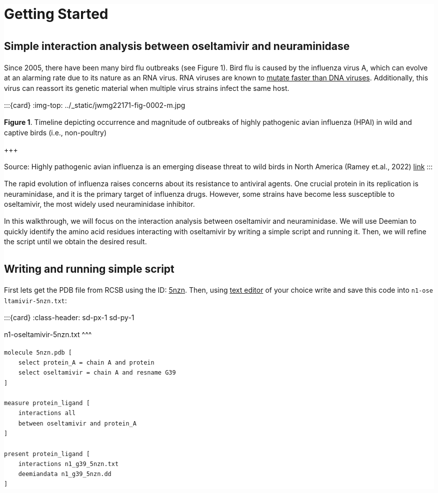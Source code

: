 # Getting Started

## Simple interaction analysis between oseltamivir and neuraminidase

Since 2005, there have been many bird flu outbreaks (see Figure 1).
Bird flu is caused by the influenza virus A, which can evolve at an alarming rate due to its nature as an RNA virus.
RNA viruses are known to [mutate faster than DNA viruses](https://doi.org/10.1007/s00018-016-2299-6).
Additionally, this virus can reassort its genetic material when multiple virus strains infect the same host.


:::{card}
:img-top: ../_static/jwmg22171-fig-0002-m.jpg

**Figure 1**. Timeline depicting occurrence and magnitude of outbreaks of highly pathogenic avian influenza (HPAI) in wild and captive birds (i.e., non-poultry)

+++

Source: Highly pathogenic avian influenza is an emerging disease threat to wild birds in North America (Ramey et.al., 2022) [link](https://doi.org/10.1002/jwmg.22171)
:::


The rapid evolution of influenza raises concerns about its resistance to antiviral agents.
One crucial protein in its replication is neuraminidase, and it is the primary target of influenza drugs.
However, some strains have become less susceptible to oseltamivir, the most widely used neuraminidase inhibitor.

In this walkthrough, we will focus on the interaction analysis between oseltamivir and neuraminidase.
We will use Deemian to quickly identify the amino acid residues interacting with oseltamivir by writing a simple script and running it.
Then, we will refine the script until we obtain the desired result.

## Writing and running simple script

First lets get the PDB file from RCSB using the ID: [5nzn](https://www.rcsb.org/structure/5nzn).
Then, using [text editor](https://en.wikipedia.org/wiki/List_of_text_editors) of your choice write and save this code into `n1-oseltamivir-5nzn.txt`:


:::{card}
:class-header: sd-px-1 sd-py-1

n1-oseltamivir-5nzn.txt
^^^
```text
molecule 5nzn.pdb [
    select protein_A = chain A and protein
    select oseltamivir = chain A and resname G39
]

measure protein_ligand [
    interactions all
    between oseltamivir and protein_A
]

present protein_ligand [
    interactions n1_g39_5nzn.txt
    deemiandata n1_g39_5nzn.dd
]
```